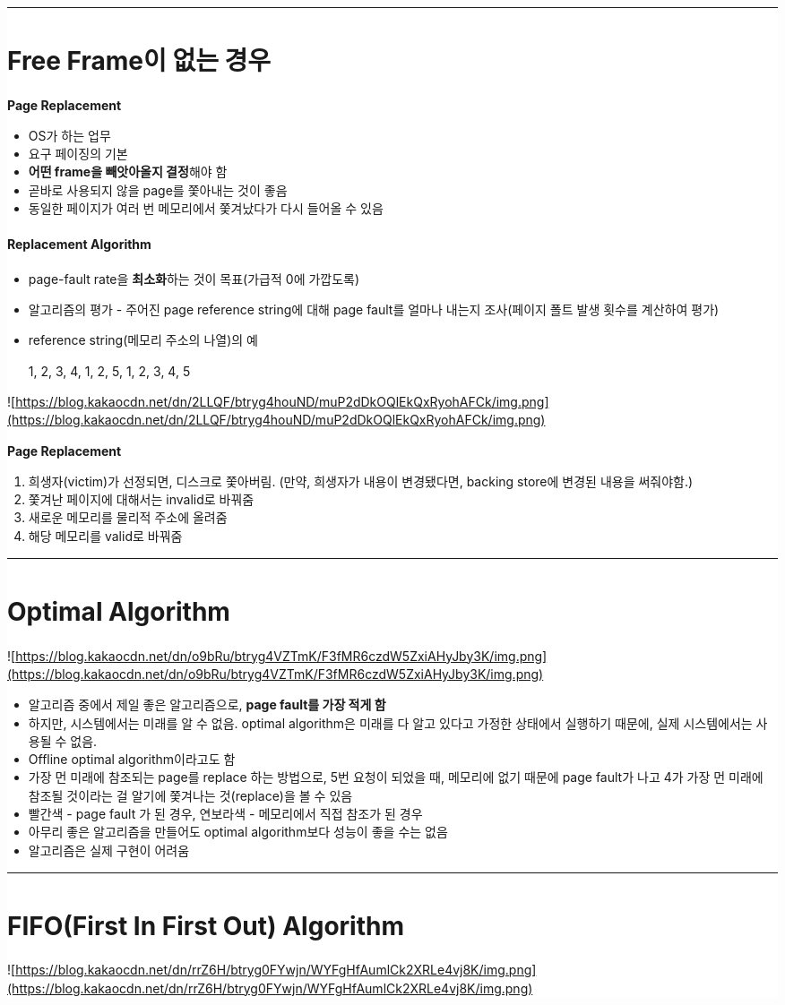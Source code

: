     

---

# Free Frame이 없는 경우

**Page Replacement**

- OS가 하는 업무
- 요구 페이징의 기본
- **어떤 frame을 빼앗아올지 결정**해야 함
- 곧바로 사용되지 않을 page를 쫓아내는 것이 좋음
- 동일한 페이지가 여러 번 메모리에서 쫓겨났다가 다시 들어올 수 있음

#### Replacement Algorithm

- page-fault rate을 **최소화**하는 것이 목표(가급적 0에 가깝도록)
- 알고리즘의 평가 - 주어진 page reference string에 대해 page fault를 얼마나 내는지 조사(페이지 폴트 발생 횟수를 계산하여 평가)
- reference string(메모리 주소의 나열)의 예
    
    1, 2, 3, 4, 1, 2, 5, 1, 2, 3, 4, 5
    

![https://blog.kakaocdn.net/dn/2LLQF/btryg4houND/muP2dDkOQlEkQxRyohAFCk/img.png](https://blog.kakaocdn.net/dn/2LLQF/btryg4houND/muP2dDkOQlEkQxRyohAFCk/img.png)

**Page Replacement**

1. 희생자(victim)가 선정되면, 디스크로 쫓아버림. (만약, 희생자가 내용이 변경됐다면, backing store에 변경된 내용을 써줘야함.)
2. 쫓겨난 페이지에 대해서는 invalid로 바꿔줌
3. 새로운 메모리를 물리적 주소에 올려줌
4. 해당 메모리를 valid로 바꿔줌

---

# Optimal Algorithm

![https://blog.kakaocdn.net/dn/o9bRu/btryg4VZTmK/F3fMR6czdW5ZxiAHyJby3K/img.png](https://blog.kakaocdn.net/dn/o9bRu/btryg4VZTmK/F3fMR6czdW5ZxiAHyJby3K/img.png)

- 알고리즘 중에서 제일 좋은 알고리즘으로, **page fault를 가장 적게 함**
- 하지만, 시스템에서는 미래를 알 수 없음. optimal algorithm은 미래를 다 알고 있다고 가정한 상태에서 실행하기 때문에, 실제 시스템에서는 사용될 수 없음.
- Offline optimal algorithm이라고도 함
- 가장 먼 미래에 참조되는 page를 replace 하는 방법으로, 5번 요청이 되었을 때, 메모리에 없기 때문에 page fault가 나고 4가 가장 먼 미래에 참조될 것이라는 걸 알기에 쫓겨나는 것(replace)을 볼 수 있음
- 빨간색 - page fault 가 된 경우, 연보라색 - 메모리에서 직접 참조가 된 경우
- 아무리 좋은 알고리즘을 만들어도 optimal algorithm보다 성능이 좋을 수는 없음
- 알고리즘은 실제 구현이 어려움

---

# FIFO(First In First Out) Algorithm

![https://blog.kakaocdn.net/dn/rrZ6H/btryg0FYwjn/WYFgHfAumlCk2XRLe4vj8K/img.png](https://blog.kakaocdn.net/dn/rrZ6H/btryg0FYwjn/WYFgHfAumlCk2XRLe4vj8K/img.png)

